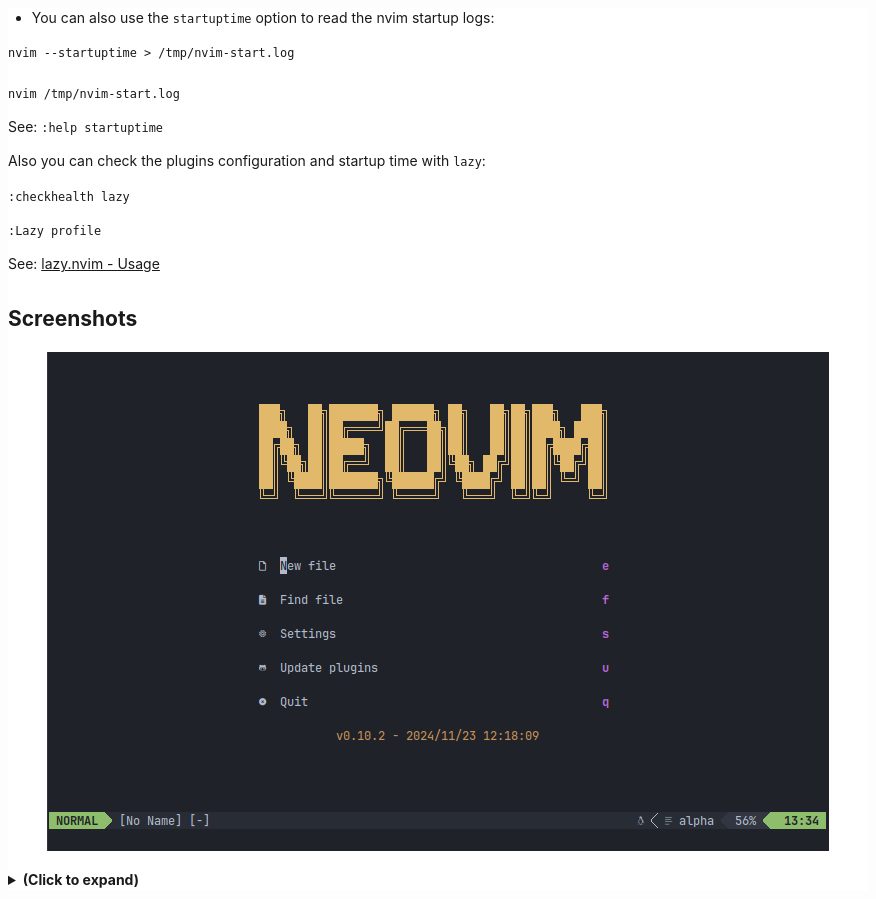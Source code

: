 - You can also use the `startuptime` option to read the nvim startup logs:

```term
nvim --startuptime > /tmp/nvim-start.log

nvim /tmp/nvim-start.log
```

See: `:help startuptime`

Also you can check the plugins configuration and startup time with `lazy`:

```vim
:checkhealth lazy
```

```vim
:Lazy profile
```

See: [lazy.nvim - Usage](https://lazy.folke.io/usage)

## Screenshots

<p align="center">
<img src="img/banner.png">
</p>

<details><summary> <b>(Click to expand)</b></summary></details>
